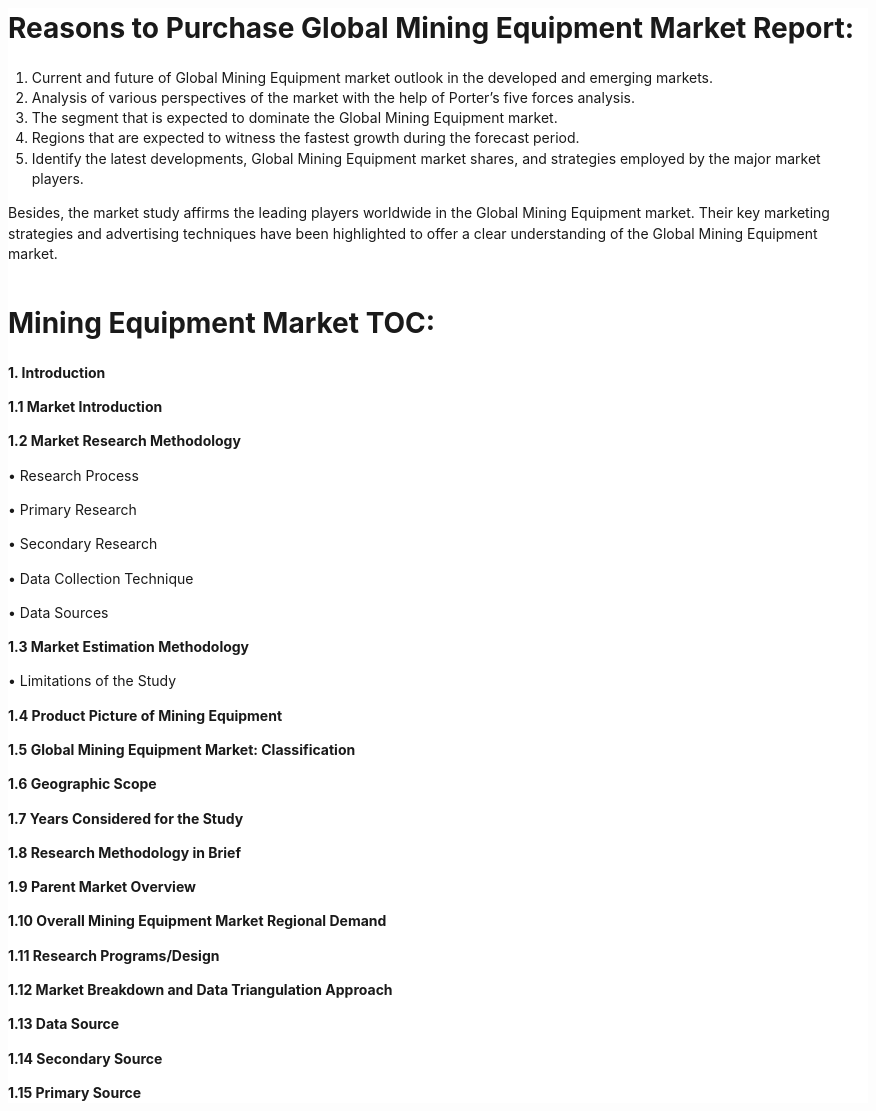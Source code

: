 # <strong>Reasons to Purchase Global Mining Equipment Market Report:</strong>
1. Current and future of Global Mining Equipment market outlook in the developed and emerging markets.
2. Analysis of various perspectives of the market with the help of Porter’s five forces analysis.
3. The segment that is expected to dominate the Global Mining Equipment market.
4. Regions that are expected to witness the fastest growth during the forecast period.
5. Identify the latest developments, Global Mining Equipment market shares, and strategies employed by the major market players.

Besides, the market study affirms the leading players worldwide in the Global Mining Equipment market. Their key marketing strategies and advertising techniques have been highlighted to offer a clear understanding of the Global Mining Equipment market.

# <strong>Mining Equipment Market TOC:</strong>

<strong>1. Introduction</strong>

<strong>1.1 Market Introduction</strong>

<strong>1.2 Market Research Methodology</strong>

• Research Process

• Primary Research

• Secondary Research

• Data Collection Technique

• Data Sources

<strong>1.3 Market Estimation Methodology</strong>

• Limitations of the Study

<strong>1.4 Product Picture of Mining Equipment</strong>

<strong>1.5 Global Mining Equipment Market: Classification</strong>

<strong>1.6 Geographic Scope</strong>

<strong>1.7 Years Considered for the Study</strong>

<strong>1.8 Research Methodology in Brief</strong>

<strong>1.9 Parent Market Overview</strong>

<strong>1.10 Overall Mining Equipment Market Regional Demand</strong>

<strong>1.11 Research Programs/Design</strong>

<strong>1.12 Market Breakdown and Data Triangulation Approach</strong>

<strong>1.13 Data Source</strong>

<strong>1.14 Secondary Source</strong>

<strong>1.15 Primary Source</strong>

